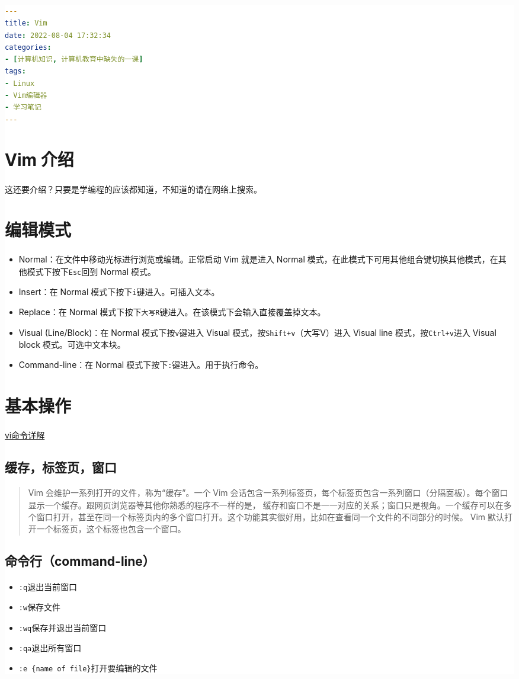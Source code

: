 ```yaml
---
title: Vim
date: 2022-08-04 17:32:34
categories:
- [计算机知识, 计算机教育中缺失的一课]
tags: 
- Linux
- Vim编辑器
- 学习笔记
---
```


# Vim 介绍

这还要介绍？只要是学编程的应该都知道，不知道的请在网络上搜索。

# 编辑模式

* Normal：在文件中移动光标进行浏览或编辑。正常启动 Vim 就是进入 Normal 模式，在此模式下可用其他组合键切换其他模式，在其他模式下按下`Esc`回到 Normal 模式。

* Insert：在 Normal 模式下按下`i`键进入。可插入文本。

* Replace：在 Normal 模式下按下`大写R`键进入。在该模式下会输入直接覆盖掉文本。

* Visual (Line/Block)：在 Normal 模式下按`v`键进入 Visual 模式，按`Shift+v`（大写V）进入 Visual line 模式，按`Ctrl+v`进入 Visual block 模式。可选中文本块。

* Command-line：在 Normal 模式下按下`:`键进入。用于执行命令。

# 基本操作

[vi命令详解](https://blog.csdn.net/cyl101816/article/details/82026678)

## 缓存，标签页，窗口

> Vim 会维护一系列打开的文件，称为“缓存”。一个 Vim 会话包含一系列标签页，每个标签页包含一系列窗口（分隔面板）。每个窗口显示一个缓存。跟网页浏览器等其他你熟悉的程序不一样的是， 缓存和窗口不是一一对应的关系；窗口只是视角。一个缓存可以在多个窗口打开，甚至在同一个标签页内的多个窗口打开。这个功能其实很好用，比如在查看同一个文件的不同部分的时候。
> Vim 默认打开一个标签页，这个标签也包含一个窗口。

## 命令行（command-line）

* `:q`退出当前窗口

* `:w`保存文件

* `:wq`保存并退出当前窗口

* `:qa`退出所有窗口

* `:e {name of file}`打开要编辑的文件
